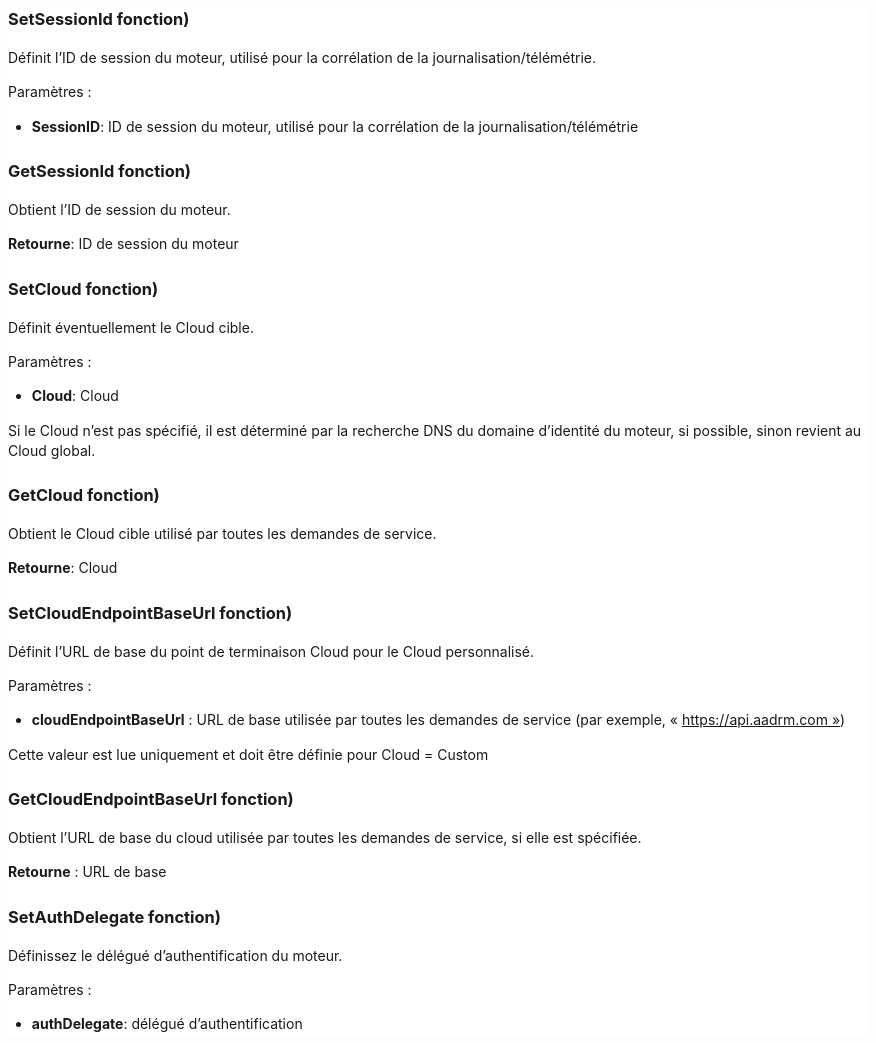 ### <a name="setsessionid-function"></a>SetSessionId fonction)
Définit l’ID de session du moteur, utilisé pour la corrélation de la journalisation/télémétrie.

Paramètres :  
* **SessionID**: ID de session du moteur, utilisé pour la corrélation de la journalisation/télémétrie


  
### <a name="getsessionid-function"></a>GetSessionId fonction)
Obtient l’ID de session du moteur.

  
**Retourne**: ID de session du moteur
  
### <a name="setcloud-function"></a>SetCloud fonction)
Définit éventuellement le Cloud cible.

Paramètres :  
* **Cloud**: Cloud


Si le Cloud n’est pas spécifié, il est déterminé par la recherche DNS du domaine d’identité du moteur, si possible, sinon revient au Cloud global.
  
### <a name="getcloud-function"></a>GetCloud fonction)
Obtient le Cloud cible utilisé par toutes les demandes de service.

  
**Retourne**: Cloud
  
### <a name="setcloudendpointbaseurl-function"></a>SetCloudEndpointBaseUrl fonction)
Définit l’URL de base du point de terminaison Cloud pour le Cloud personnalisé.

Paramètres :  
* **cloudEndpointBaseUrl** : URL de base utilisée par toutes les demandes de service (par exemple, « https://api.aadrm.com »)


Cette valeur est lue uniquement et doit être définie pour Cloud = Custom
  
### <a name="getcloudendpointbaseurl-function"></a>GetCloudEndpointBaseUrl fonction)
Obtient l’URL de base du cloud utilisée par toutes les demandes de service, si elle est spécifiée.

  
**Retourne** : URL de base
  
### <a name="setauthdelegate-function"></a>SetAuthDelegate fonction)
Définissez le délégué d’authentification du moteur.

Paramètres :  
* **authDelegate**: délégué d’authentification

